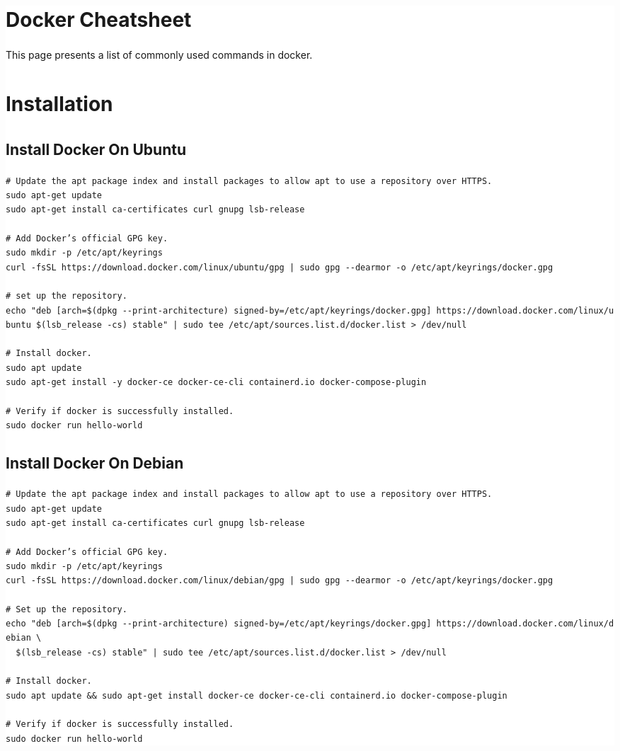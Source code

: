 # Docker Cheatsheet

This page presents a list of commonly used commands in docker.

# Installation
## Install Docker On Ubuntu

```shell
# Update the apt package index and install packages to allow apt to use a repository over HTTPS.
sudo apt-get update
sudo apt-get install ca-certificates curl gnupg lsb-release

# Add Docker’s official GPG key.
sudo mkdir -p /etc/apt/keyrings
curl -fsSL https://download.docker.com/linux/ubuntu/gpg | sudo gpg --dearmor -o /etc/apt/keyrings/docker.gpg

# set up the repository.
echo "deb [arch=$(dpkg --print-architecture) signed-by=/etc/apt/keyrings/docker.gpg] https://download.docker.com/linux/ubuntu $(lsb_release -cs) stable" | sudo tee /etc/apt/sources.list.d/docker.list > /dev/null

# Install docker.
sudo apt update
sudo apt-get install -y docker-ce docker-ce-cli containerd.io docker-compose-plugin

# Verify if docker is successfully installed.
sudo docker run hello-world
```

## Install Docker On Debian

```shell
# Update the apt package index and install packages to allow apt to use a repository over HTTPS.
sudo apt-get update
sudo apt-get install ca-certificates curl gnupg lsb-release

# Add Docker’s official GPG key.
sudo mkdir -p /etc/apt/keyrings
curl -fsSL https://download.docker.com/linux/debian/gpg | sudo gpg --dearmor -o /etc/apt/keyrings/docker.gpg

# Set up the repository.
echo "deb [arch=$(dpkg --print-architecture) signed-by=/etc/apt/keyrings/docker.gpg] https://download.docker.com/linux/debian \
  $(lsb_release -cs) stable" | sudo tee /etc/apt/sources.list.d/docker.list > /dev/null

# Install docker.
sudo apt update && sudo apt-get install docker-ce docker-ce-cli containerd.io docker-compose-plugin

# Verify if docker is successfully installed.
sudo docker run hello-world
```
